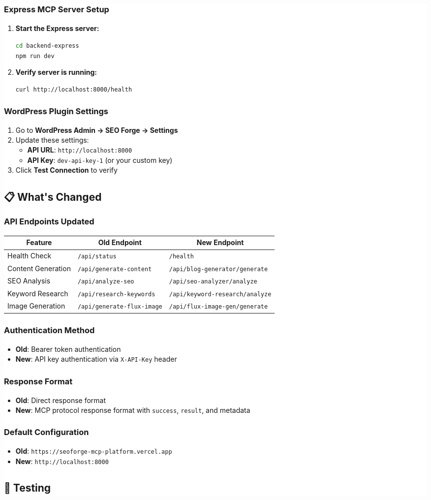 ### Express MCP Server Setup

1. **Start the Express server:**
   ```bash
   cd backend-express
   npm run dev
   ```

2. **Verify server is running:**
   ```bash
   curl http://localhost:8000/health
   ```

### WordPress Plugin Settings

1. Go to **WordPress Admin → SEO Forge → Settings**
2. Update these settings:
   - **API URL**: `http://localhost:8000`
   - **API Key**: `dev-api-key-1` (or your custom key)
3. Click **Test Connection** to verify

## 📋 What's Changed

### API Endpoints Updated

| Feature | Old Endpoint | New Endpoint |
|---------|-------------|-------------|
| Health Check | `/api/status` | `/health` |
| Content Generation | `/api/generate-content` | `/api/blog-generator/generate` |
| SEO Analysis | `/api/analyze-seo` | `/api/seo-analyzer/analyze` |
| Keyword Research | `/api/research-keywords` | `/api/keyword-research/analyze` |
| Image Generation | `/api/generate-flux-image` | `/api/flux-image-gen/generate` |

### Authentication Method

- **Old**: Bearer token authentication
- **New**: API key authentication via `X-API-Key` header

### Response Format

- **Old**: Direct response format
- **New**: MCP protocol response format with `success`, `result`, and metadata

### Default Configuration

- **Old**: `https://seoforge-mcp-platform.vercel.app`
- **New**: `http://localhost:8000`

## 🧪 Testing
